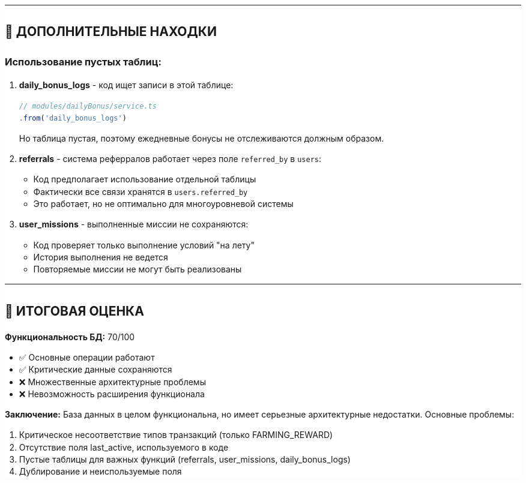 
---

## 📄 ДОПОЛНИТЕЛЬНЫЕ НАХОДКИ

### Использование пустых таблиц:

1. **daily_bonus_logs** - код ищет записи в этой таблице:
   ```typescript
   // modules/dailyBonus/service.ts
   .from('daily_bonus_logs')
   ```
   Но таблица пустая, поэтому ежедневные бонусы не отслеживаются должным образом.

2. **referrals** - система реферралов работает через поле `referred_by` в `users`:
   - Код предполагает использование отдельной таблицы
   - Фактически все связи хранятся в `users.referred_by`
   - Это работает, но не оптимально для многоуровневой системы

3. **user_missions** - выполненные миссии не сохраняются:
   - Код проверяет только выполнение условий "на лету"
   - История выполнения не ведется
   - Повторяемые миссии не могут быть реализованы

---

## 🎯 ИТОГОВАЯ ОЦЕНКА

**Функциональность БД:** 70/100
- ✅ Основные операции работают
- ✅ Критические данные сохраняются
- ❌ Множественные архитектурные проблемы
- ❌ Невозможность расширения функционала

**Заключение:** База данных в целом функциональна, но имеет серьезные архитектурные недостатки. Основные проблемы:
1. Критическое несоответствие типов транзакций (только FARMING_REWARD)
2. Отсутствие поля last_active, используемого в коде
3. Пустые таблицы для важных функций (referrals, user_missions, daily_bonus_logs)
4. Дублирование и неиспользуемые поля